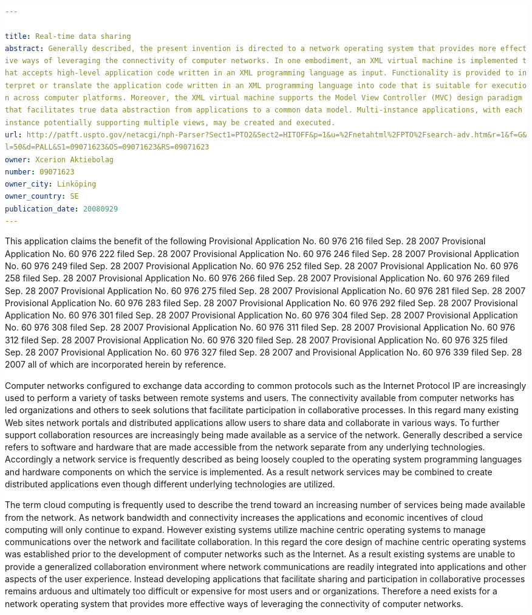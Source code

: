 ```yaml
---

title: Real-time data sharing
abstract: Generally described, the present invention is directed to a network operating system that provides more effective ways of leveraging the connectivity of computer networks. In one embodiment, an XML virtual machine is implemented that accepts high-level application code written in an XML programming language as input. Functionality is provided to interpret or translate the application code written in an XML programming language into code that is suitable for execution across computer platforms. Moreover, the XML virtual machine supports the Model View Controller (MVC) design paradigm that facilitates true data abstraction from applications to a common data model. Multi-instance applications, with each instance potentially supporting multiple views, may be created and executed.
url: http://patft.uspto.gov/netacgi/nph-Parser?Sect1=PTO2&Sect2=HITOFF&p=1&u=%2Fnetahtml%2FPTO%2Fsearch-adv.htm&r=1&f=G&l=50&d=PALL&S1=09071623&OS=09071623&RS=09071623
owner: Xcerion Aktiebolag
number: 09071623
owner_city: Linköping
owner_country: SE
publication_date: 20080929
---
```

This application claims the benefit of the following Provisional Application No. 60 976 216 filed Sep. 28 2007 Provisional Application No. 60 976 222 filed Sep. 28 2007 Provisional Application No. 60 976 246 filed Sep. 28 2007 Provisional Application No. 60 976 249 filed Sep. 28 2007 Provisional Application No. 60 976 252 filed Sep. 28 2007 Provisional Application No. 60 976 258 filed Sep. 28 2007 Provisional Application No. 60 976 266 filed Sep. 28 2007 Provisional Application No. 60 976 269 filed Sep. 28 2007 Provisional Application No. 60 976 275 filed Sep. 28 2007 Provisional Application No. 60 976 281 filed Sep. 28 2007 Provisional Application No. 60 976 283 filed Sep. 28 2007 Provisional Application No. 60 976 292 filed Sep. 28 2007 Provisional Application No. 60 976 301 filed Sep. 28 2007 Provisional Application No. 60 976 304 filed Sep. 28 2007 Provisional Application No. 60 976 308 filed Sep. 28 2007 Provisional Application No. 60 976 311 filed Sep. 28 2007 Provisional Application No. 60 976 312 filed Sep. 28 2007 Provisional Application No. 60 976 320 filed Sep. 28 2007 Provisional Application No. 60 976 325 filed Sep. 28 2007 Provisional Application No. 60 976 327 filed Sep. 28 2007 and Provisional Application No. 60 976 339 filed Sep. 28 2007 all of which are incorporated herein by reference.

Computer networks configured to exchange data according to common protocols such as the Internet Protocol IP are increasingly used to perform a variety of tasks between remote systems and users. The connectivity available from computer networks has led organizations and others to seek solutions that facilitate participation in collaborative processes. In this regard many existing Web sites network portals and distributed applications allow users to share data and collaborate in various ways. To further support collaboration resources are increasingly being made available as a service of the network. Generally described a service refers to software and hardware that are made accessible from the network separate from any underlying technologies. Accordingly a network service is frequently described as being loosely coupled to the operating system programming languages and hardware components on which the service is implemented. As a result network services may be combined to create distributed applications even though different underlying technologies are utilized.

The term cloud computing is frequently used to describe the trend toward an increasing number of services being made available from the network. As network bandwidth and connectivity increases the applications and economic incentives of cloud computing will only continue to expand. However existing systems utilize machine centric operating systems to manage communications over the network and facilitate collaboration. In this regard the core design of machine centric operating systems was established prior to the development of computer networks such as the Internet. As a result existing systems are unable to provide a generalized collaboration environment where network communications are readily integrated into applications and other aspects of the user experience. Instead developing applications that facilitate sharing and participation in collaborative processes remains arduous and ultimately too difficult or expensive for most users and or organizations. Therefore a need exists for a network operating system that provides more effective ways of leveraging the connectivity of computer networks.

